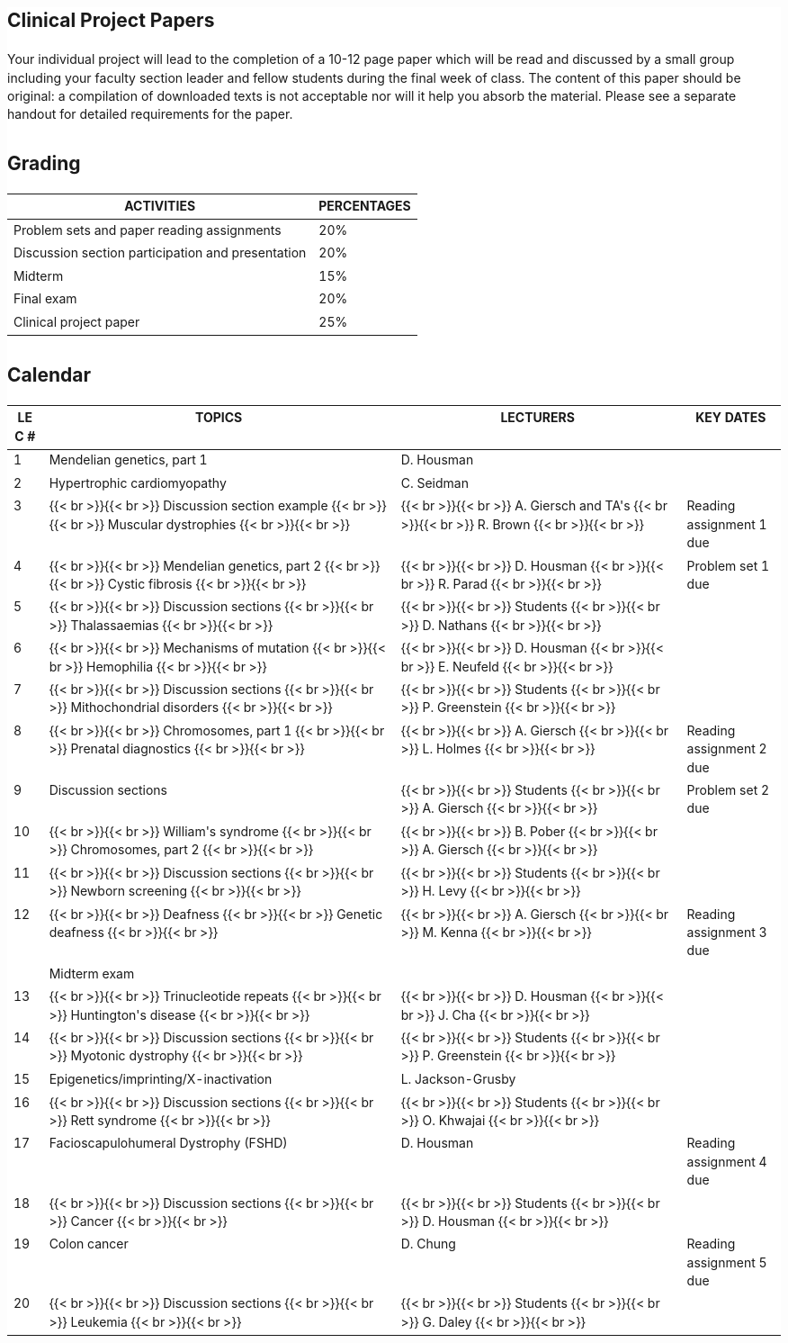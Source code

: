 Clinical Project Papers
-----------------------

Your individual project will lead to the completion of a 10-12 page paper which will be read and discussed by a small group including your faculty section leader and fellow students during the final week of class. The content of this paper should be original: a compilation of downloaded texts is not acceptable nor will it help you absorb the material. Please see a separate handout for detailed requirements for the paper.

Grading
-------

| ACTIVITIES | PERCENTAGES |
| --- | --- |
| Problem sets and paper reading assignments | 20% |
| Discussion section participation and presentation | 20% |
| Midterm | 15% |
| Final exam | 20% |
| Clinical project paper | 25% 

Calendar
--------

| LEC # | TOPICS | LECTURERS | KEY DATES |
| --- | --- | --- | --- |
| 1 | Mendelian genetics, part 1 | D. Housman | &nbsp; |
| 2 | Hypertrophic cardiomyopathy | C. Seidman | &nbsp; |
| 3 |  {{< br >}}{{< br >}} Discussion section example {{< br >}}{{< br >}} Muscular dystrophies {{< br >}}{{< br >}}  |  {{< br >}}{{< br >}} A. Giersch and TA's {{< br >}}{{< br >}} R. Brown {{< br >}}{{< br >}}  | Reading assignment 1 due |
| 4 |  {{< br >}}{{< br >}} Mendelian genetics, part 2 {{< br >}}{{< br >}} Cystic fibrosis {{< br >}}{{< br >}}  |  {{< br >}}{{< br >}} D. Housman {{< br >}}{{< br >}} R. Parad {{< br >}}{{< br >}}  | Problem set 1 due |
| 5 |  {{< br >}}{{< br >}} Discussion sections {{< br >}}{{< br >}} Thalassaemias {{< br >}}{{< br >}}  |  {{< br >}}{{< br >}} Students {{< br >}}{{< br >}} D. Nathans {{< br >}}{{< br >}}  | &nbsp; |
| 6 |  {{< br >}}{{< br >}} Mechanisms of mutation {{< br >}}{{< br >}} Hemophilia {{< br >}}{{< br >}}  |  {{< br >}}{{< br >}} D. Housman {{< br >}}{{< br >}} E. Neufeld {{< br >}}{{< br >}}  | &nbsp; |
| 7 |  {{< br >}}{{< br >}} Discussion sections {{< br >}}{{< br >}} Mithochondrial disorders {{< br >}}{{< br >}}  |  {{< br >}}{{< br >}} Students {{< br >}}{{< br >}} P. Greenstein {{< br >}}{{< br >}}  | &nbsp; |
| 8 |  {{< br >}}{{< br >}} Chromosomes, part 1 {{< br >}}{{< br >}} Prenatal diagnostics {{< br >}}{{< br >}}  |  {{< br >}}{{< br >}} A. Giersch {{< br >}}{{< br >}} L. Holmes {{< br >}}{{< br >}}  | Reading assignment 2 due |
| 9 | Discussion sections |  {{< br >}}{{< br >}} Students {{< br >}}{{< br >}} A. Giersch {{< br >}}{{< br >}}  | Problem set 2 due |
| 10 |  {{< br >}}{{< br >}} William's syndrome {{< br >}}{{< br >}} Chromosomes, part 2 {{< br >}}{{< br >}}  |  {{< br >}}{{< br >}} B. Pober {{< br >}}{{< br >}} A. Giersch {{< br >}}{{< br >}}  | &nbsp; |
| 11 |  {{< br >}}{{< br >}} Discussion sections {{< br >}}{{< br >}} Newborn screening {{< br >}}{{< br >}}  |  {{< br >}}{{< br >}} Students {{< br >}}{{< br >}} H. Levy {{< br >}}{{< br >}}  | &nbsp; |
| 12 |  {{< br >}}{{< br >}} Deafness {{< br >}}{{< br >}} Genetic deafness {{< br >}}{{< br >}}  |  {{< br >}}{{< br >}} A. Giersch {{< br >}}{{< br >}} M. Kenna {{< br >}}{{< br >}}  | Reading assignment 3 due |
| &nbsp; | Midterm exam | &nbsp; |
| 13 |  {{< br >}}{{< br >}} Trinucleotide repeats {{< br >}}{{< br >}} Huntington's disease {{< br >}}{{< br >}}  |  {{< br >}}{{< br >}} D. Housman {{< br >}}{{< br >}} J. Cha {{< br >}}{{< br >}}  | &nbsp; |
| 14 |  {{< br >}}{{< br >}} Discussion sections {{< br >}}{{< br >}} Myotonic dystrophy {{< br >}}{{< br >}}  |  {{< br >}}{{< br >}} Students {{< br >}}{{< br >}} P. Greenstein {{< br >}}{{< br >}}  | &nbsp; |
| 15 | Epigenetics/imprinting/X-inactivation | L. Jackson-Grusby | &nbsp; |
| 16 |  {{< br >}}{{< br >}} Discussion sections {{< br >}}{{< br >}} Rett syndrome {{< br >}}{{< br >}}  |  {{< br >}}{{< br >}} Students {{< br >}}{{< br >}} O. Khwajai {{< br >}}{{< br >}}  | &nbsp; |
| 17 | Facioscapulohumeral Dystrophy (FSHD) | D. Housman | Reading assignment 4 due |
| 18 |  {{< br >}}{{< br >}} Discussion sections {{< br >}}{{< br >}} Cancer {{< br >}}{{< br >}}  |  {{< br >}}{{< br >}} Students {{< br >}}{{< br >}} D. Housman {{< br >}}{{< br >}}  | &nbsp; |
| 19 | Colon cancer | D. Chung | Reading assignment 5 due |
| 20 |  {{< br >}}{{< br >}} Discussion sections {{< br >}}{{< br >}} Leukemia {{< br >}}{{< br >}}  |  {{< br >}}{{< br >}} Students {{< br >}}{{< br >}} G. Daley {{< br >}}{{< br >}}  | &nbsp; |